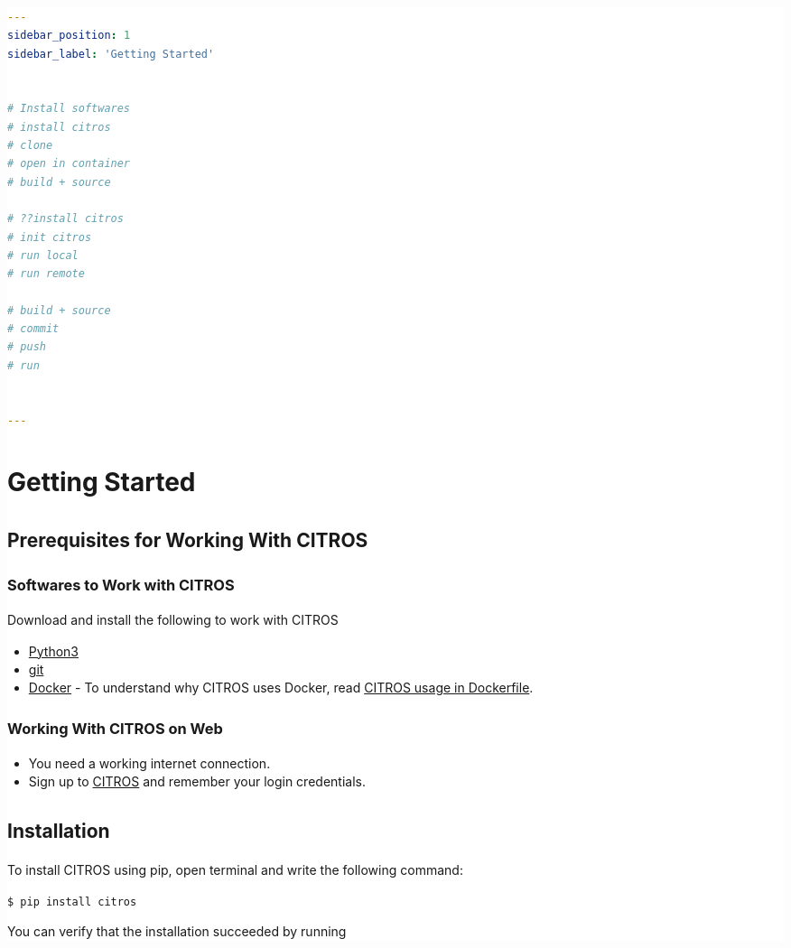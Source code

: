 ```yaml
---
sidebar_position: 1
sidebar_label: 'Getting Started'


# Install softwares
# install citros
# clone 
# open in container
# build + source

# ??install citros
# init citros
# run local
# run remote

# build + source
# commit
# push
# run


---
```


# Getting Started

## Prerequisites for Working With CITROS

### Softwares to Work with CITROS

Download and install the following to work with CITROS

- [Python3](https://www.python.org/downloads/)
- [git](https://git-scm.com/)
- [Docker](https://docs.docker.com/get-docker/) - To understand why CITROS uses Docker, read [CITROS usage in Dockerfile](../guides/dockerfile_overview).

### Working With CITROS on Web

- You need a working internet connection.
- Sign up to [CITROS](https://citros.io) and remember your login credentials.

## Installation

To install CITROS using pip, open terminal and write the following command:

    $ pip install citros 

You can verify that the installation succeeded by running 
